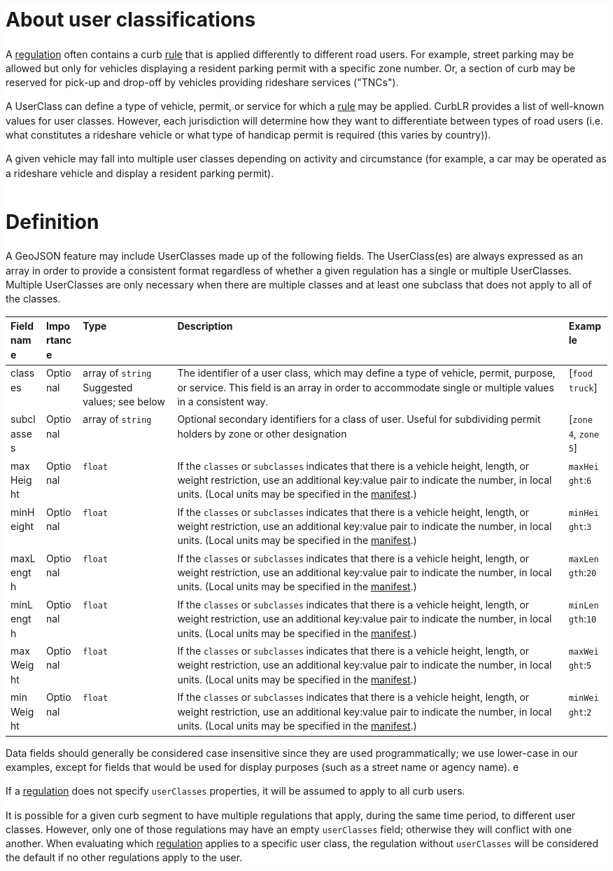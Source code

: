 # About user classifications
A [regulation](Regulations.md) often contains a curb [rule](Rule.md) that is applied differently to different road users. For example, street parking may be allowed but only for vehicles displaying a resident parking permit with a specific zone number. Or, a section of curb may be reserved for pick-up and drop-off by vehicles providing rideshare services ("TNCs").

A UserClass can define a type of vehicle, permit, or service for which a [rule](Rule.md) may be applied. CurbLR provides a list of well-known values for user classes. However, each jurisdiction will determine how they want to differentiate between types of road users (i.e. what constitutes a rideshare vehicle or what type of handicap permit is required (this varies by country)).

A given vehicle may fall into multiple user classes depending on activity and circumstance (for example, a car may be operated as a rideshare vehicle and display a resident parking permit).

# Definition
A GeoJSON feature may include UserClasses made up of the following fields. The UserClass(es) are always expressed as an array in order to provide a consistent format regardless of whether a given regulation has a single or multiple UserClasses. Multiple UserClasses are only necessary when there are multiple classes and at least one subclass that does not apply to all of the classes.


| Field name | Importance  | Type | Description | Example
| :--- | :--- | :--- | :--- | :--- |
| classes | Optional | array of `string` Suggested values; see below | The identifier of a user class, which may define a type of vehicle, permit, purpose, or service. This field is an array in order to accommodate single or multiple values in a consistent way. | [`food truck`] |
| subclasses | Optional | array of `string` | Optional secondary identifiers for a class of user. Useful for subdividing permit holders by zone or other designation | [`zone 4`, `zone 5`] |
| maxHeight | Optional | `float` |If the `classes` or `subclasses` indicates that there is a vehicle height, length, or weight restriction, use an additional key:value pair to indicate the number, in local units. (Local units may be specified in the [manifest](Manifest.md).) | `maxHeight`:`6` |
| minHeight | Optional | `float` |If the `classes` or `subclasses` indicates that there is a vehicle height, length, or weight restriction, use an additional key:value pair to indicate the number, in local units. (Local units may be specified in the [manifest](Manifest.md).) | `minHeight`:`3` |
| maxLength | Optional | `float` |If the `classes` or `subclasses` indicates that there is a vehicle height, length, or weight restriction, use an additional key:value pair to indicate the number, in local units. (Local units may be specified in the [manifest](Manifest.md).) | `maxLength`:`20` |
| minLength | Optional | `float` |If the `classes` or `subclasses` indicates that there is a vehicle height, length, or weight restriction, use an additional key:value pair to indicate the number, in local units. (Local units may be specified in the [manifest](Manifest.md).) | `minLength`:`10` |
| maxWeight | Optional | `float` |If the `classes` or `subclasses` indicates that there is a vehicle height, length, or weight restriction, use an additional key:value pair to indicate the number, in local units. (Local units may be specified in the [manifest](Manifest.md).) | `maxWeight`:`5` |
| minWeight | Optional | `float` |If the `classes` or `subclasses` indicates that there is a vehicle height, length, or weight restriction, use an additional key:value pair to indicate the number, in local units. (Local units may be specified in the [manifest](Manifest.md).) | `minWeight`:`2` |

Data fields should generally be considered case insensitive since they are used programmatically; we use lower-case in our examples, except for fields that would be used for display purposes (such as a street name or agency name).
e

If a [regulation](Regulations.md) does not specify `userClasses` properties, it will be assumed to apply to all curb users.

It is possible for a given curb segment to have multiple regulations that apply, during the same time period, to different user classes. However, only one of those regulations may have an empty `userClasses` field; otherwise they will conflict with one another. When evaluating which [regulation](Regulations.md) applies to a specific user class, the regulation without `userClasses` will be considered the default if no other regulations apply to the user.
